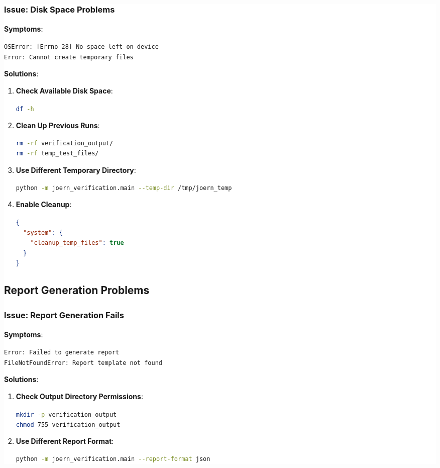 ### Issue: Disk Space Problems

**Symptoms**:
```
OSError: [Errno 28] No space left on device
Error: Cannot create temporary files
```

**Solutions**:

1. **Check Available Disk Space**:
   ```bash
   df -h
   ```

2. **Clean Up Previous Runs**:
   ```bash
   rm -rf verification_output/
   rm -rf temp_test_files/
   ```

3. **Use Different Temporary Directory**:
   ```bash
   python -m joern_verification.main --temp-dir /tmp/joern_temp
   ```

4. **Enable Cleanup**:
   ```json
   {
     "system": {
       "cleanup_temp_files": true
     }
   }
   ```

## Report Generation Problems

### Issue: Report Generation Fails

**Symptoms**:
```
Error: Failed to generate report
FileNotFoundError: Report template not found
```

**Solutions**:

1. **Check Output Directory Permissions**:
   ```bash
   mkdir -p verification_output
   chmod 755 verification_output
   ```

2. **Use Different Report Format**:
   ```bash
   python -m joern_verification.main --report-format json
   ```
